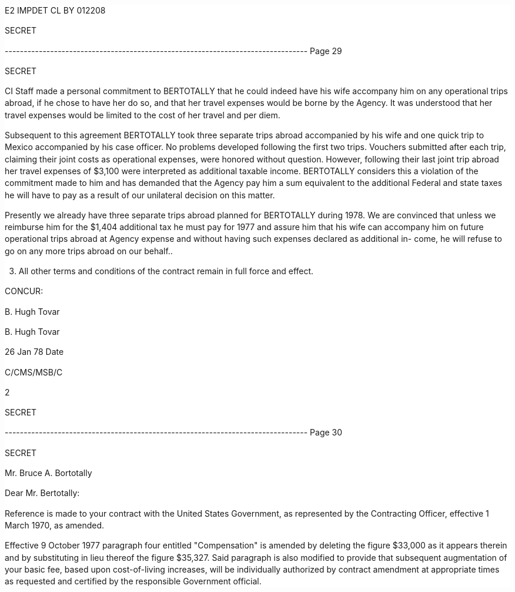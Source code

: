 E2 IMPDET
CL BY 012208

SECRET


-------------------------------------------------------------------------------- Page 29

SECRET

CI Staff made a personal commitment to BERTOTALLY that he could indeed have his wife accompany him on any operational trips abroad, if he chose to have her do so, and that her travel expenses would be borne by the Agency. It was understood that her travel expenses would be limited to the cost of her travel and per diem.

Subsequent to this agreement BERTOTALLY took three separate trips abroad accompanied by his wife and one quick trip to Mexico accompanied by his case officer. No problems developed following the first two trips. Vouchers submitted after each trip, claiming their joint costs as operational expenses, were honored without question. However, following their last joint trip abroad her travel expenses of $3,100 were interpreted as additional taxable income. BERTOTALLY considers this a violation of the commitment made to him and has demanded that the Agency pay him a sum equivalent to the additional Federal and state taxes he will have to pay as a result of our unilateral decision on this matter.

Presently we already have three separate trips abroad planned for BERTOTALLY during 1978. We are convinced that unless we reimburse him for the $1,404 additional tax he must pay for 1977 and assure him that his wife can accompany him on future operational trips abroad at Agency expense and without having such expenses declared as additional in- come, he will refuse to go on any more trips abroad on our behalf..

3. All other terms and conditions of the contract remain in full force and effect.

CONCUR:

B. Hugh Tovar

B. Hugh Tovar

26 Jan 78
Date

C/CMS/MSB/C

2

SECRET


-------------------------------------------------------------------------------- Page 30

SECRET

Mr. Bruce A. Bortotally

Dear Mr. Bertotally:

Reference is made to your contract with the United States Government, as represented by the Contracting Officer, effective 1 March 1970, as amended.

Effective 9 October 1977 paragraph four entitled "Compensation" is amended by deleting the figure $33,000 as it appears therein and by substituting in lieu thereof the figure $35,327. Said paragraph is also modified to provide that subsequent augmentation of your basic fee, based upon cost-of-living increases, will be individually authorized by contract amendment at appropriate times as requested and certified by the responsible Government official.
